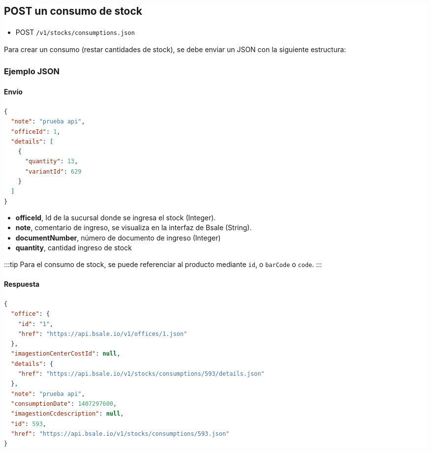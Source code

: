 ## POST un consumo de stock
- POST `/v1/stocks/consumptions.json` 

Para crear un consumo (restar cantidades de stock), se debe enviar un JSON con la siguiente estructura:
### Ejemplo JSON

#### Envío
```json
{
  "note": "prueba api",
  "officeId": 1,
  "details": [
    {
      "quantity": 13,
      "variantId": 629
    }
  ]
}
```
- **officeId**, Id de la sucursal donde se ingresa el stock (Integer).
- **note**, comentario de ingreso, se visualiza en la interfaz de Bsale (String).
- **documentNumber**, número de documento de ingreso (Integer)
- **quantity**, cantidad ingreso de stock

:::tip
Para el consumo de stock, se puede referenciar al producto mediante `id`, o `barCode` o `code`. 
:::

#### Respuesta
```json
{
  "office": {
    "id": "1",
    "href": "https://api.bsale.io/v1/offices/1.json"
  },
  "imagestionCenterCostId": null,
  "details": {
    "href": "https://api.bsale.io/v1/stocks/consumptions/593/details.json"
  },
  "note": "prueba api",
  "consumptionDate": 1407297600,
  "imagestionCcdescription": null,
  "id": 593,
  "href": "https://api.bsale.io/v1/stocks/consumptions/593.json"
}
```

